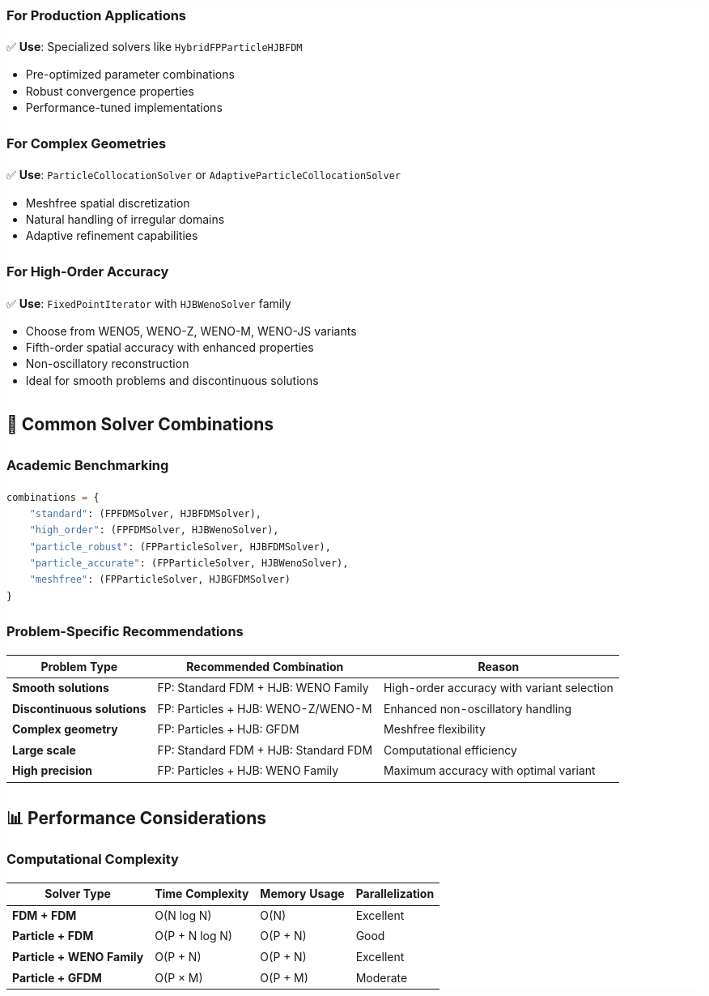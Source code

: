 ### **For Production Applications**
✅ **Use**: Specialized solvers like `HybridFPParticleHJBFDM`
- Pre-optimized parameter combinations
- Robust convergence properties
- Performance-tuned implementations

### **For Complex Geometries**
✅ **Use**: `ParticleCollocationSolver` or `AdaptiveParticleCollocationSolver`
- Meshfree spatial discretization
- Natural handling of irregular domains
- Adaptive refinement capabilities

### **For High-Order Accuracy**
✅ **Use**: `FixedPointIterator` with `HJBWenoSolver` family
- Choose from WENO5, WENO-Z, WENO-M, WENO-JS variants
- Fifth-order spatial accuracy with enhanced properties
- Non-oscillatory reconstruction
- Ideal for smooth problems and discontinuous solutions

## 🔧 **Common Solver Combinations**

### **Academic Benchmarking**
```python
combinations = {
    "standard": (FPFDMSolver, HJBFDMSolver),
    "high_order": (FPFDMSolver, HJBWenoSolver),
    "particle_robust": (FPParticleSolver, HJBFDMSolver),
    "particle_accurate": (FPParticleSolver, HJBWenoSolver),
    "meshfree": (FPParticleSolver, HJBGFDMSolver)
}
```

### **Problem-Specific Recommendations**
| Problem Type | Recommended Combination | Reason |
|--------------|-------------------------|--------|
| **Smooth solutions** | FP: Standard FDM + HJB: WENO Family | High-order accuracy with variant selection |
| **Discontinuous solutions** | FP: Particles + HJB: WENO-Z/WENO-M | Enhanced non-oscillatory handling |
| **Complex geometry** | FP: Particles + HJB: GFDM | Meshfree flexibility |
| **Large scale** | FP: Standard FDM + HJB: Standard FDM | Computational efficiency |
| **High precision** | FP: Particles + HJB: WENO Family | Maximum accuracy with optimal variant |

## 📊 **Performance Considerations**

### **Computational Complexity**
| Solver Type | Time Complexity | Memory Usage | Parallelization |
|-------------|-----------------|--------------|-----------------|
| **FDM + FDM** | O(N log N) | O(N) | Excellent |
| **Particle + FDM** | O(P + N log N) | O(P + N) | Good |
| **Particle + WENO Family** | O(P + N) | O(P + N) | Excellent |
| **Particle + GFDM** | O(P × M) | O(P + M) | Moderate |
